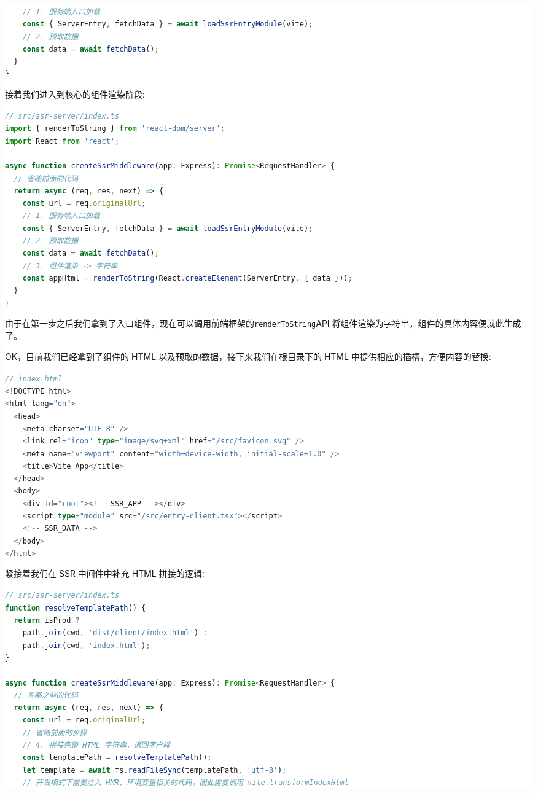 ```ts
    // 1. 服务端入口加载
    const { ServerEntry, fetchData } = await loadSsrEntryModule(vite);
    // 2. 预取数据
    const data = await fetchData();
  }
}
```

接着我们进入到核心的组件渲染阶段:
```ts
// src/ssr-server/index.ts
import { renderToString } from 'react-dom/server';
import React from 'react';

async function createSsrMiddleware(app: Express): Promise<RequestHandler> {
  // 省略前面的代码
  return async (req, res, next) => {
    const url = req.originalUrl;
    // 1. 服务端入口加载
    const { ServerEntry, fetchData } = await loadSsrEntryModule(vite);
    // 2. 预取数据
    const data = await fetchData();
    // 3. 组件渲染 -> 字符串
    const appHtml = renderToString(React.createElement(ServerEntry, { data }));
  }
}
```
由于在第一步之后我们拿到了入口组件，现在可以调用前端框架的`renderToString`API 将组件渲染为字符串，组件的具体内容便就此生成了。

OK，目前我们已经拿到了组件的 HTML 以及预取的数据，接下来我们在根目录下的 HTML 中提供相应的插槽，方便内容的替换:
```ts
// index.html
<!DOCTYPE html>
<html lang="en">
  <head>
    <meta charset="UTF-8" />
    <link rel="icon" type="image/svg+xml" href="/src/favicon.svg" />
    <meta name="viewport" content="width=device-width, initial-scale=1.0" />
    <title>Vite App</title>
  </head>
  <body>
    <div id="root"><!-- SSR_APP --></div>
    <script type="module" src="/src/entry-client.tsx"></script>
    <!-- SSR_DATA -->
  </body>
</html>
```
紧接着我们在 SSR 中间件中补充 HTML 拼接的逻辑:
```ts
// src/ssr-server/index.ts
function resolveTemplatePath() {
  return isProd ?
    path.join(cwd, 'dist/client/index.html') :
    path.join(cwd, 'index.html');
}

async function createSsrMiddleware(app: Express): Promise<RequestHandler> {
  // 省略之前的代码
  return async (req, res, next) => {
    const url = req.originalUrl;
    // 省略前面的步骤
    // 4. 拼接完整 HTML 字符串，返回客户端
    const templatePath = resolveTemplatePath();
    let template = await fs.readFileSync(templatePath, 'utf-8');
    // 开发模式下需要注入 HMR、环境变量相关的代码，因此需要调用 vite.transformIndexHtml
```